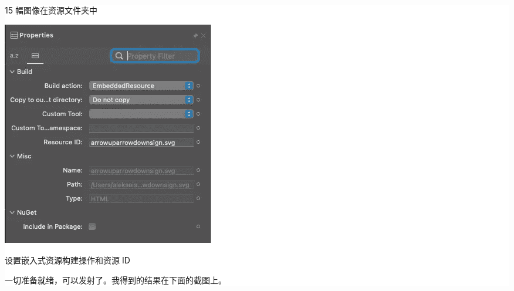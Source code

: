 15 幅图像在资源文件夹中

![](img/9526d11f7035a464e42f067098e41a75.png)

设置嵌入式资源构建操作和资源 ID

一切准备就绪，可以发射了。我得到的结果在下面的截图上。
